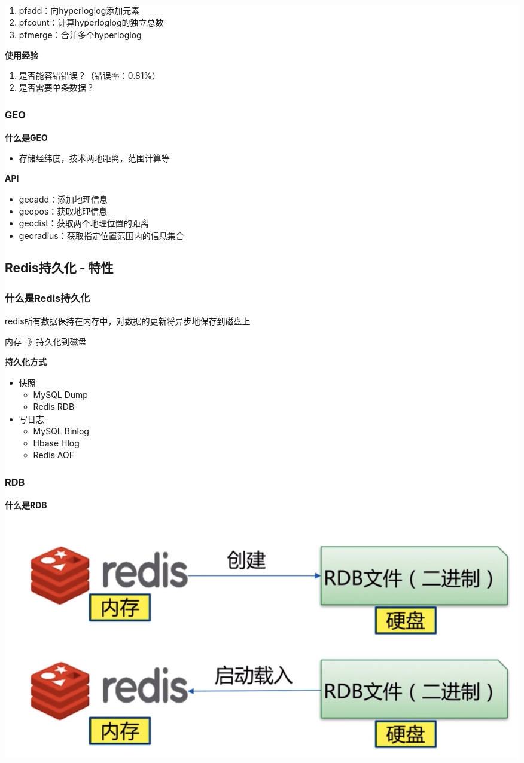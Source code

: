 1. pfadd：向hyperloglog添加元素
2. pfcount：计算hyperloglog的独立总数
3. pfmerge：合并多个hyperloglog

**使用经验**

1. 是否能容错错误？（错误率：0.81%）
2. 是否需要单条数据？

### GEO

**什么是GEO**

- 存储经纬度，技术两地距离，范围计算等

**API**

- geoadd：添加地理信息
- geopos：获取地理信息
- geodist：获取两个地理位置的距离
- georadius：获取指定位置范围内的信息集合

## Redis持久化 - 特性

### 什么是Redis持久化

redis所有数据保持在内存中，对数据的更新将异步地保存到磁盘上

内存 -》持久化到磁盘

**持久化方式**

- 快照
  - MySQL Dump
  - Redis RDB
- 写日志
  - MySQL Binlog
  - Hbase Hlog
  - Redis AOF

### RDB

**什么是RDB**

![图 10](images/5572a4ff517bbdcab6f368347a021970e423c21c67a104c52198f6ff15907ccf.png) 
